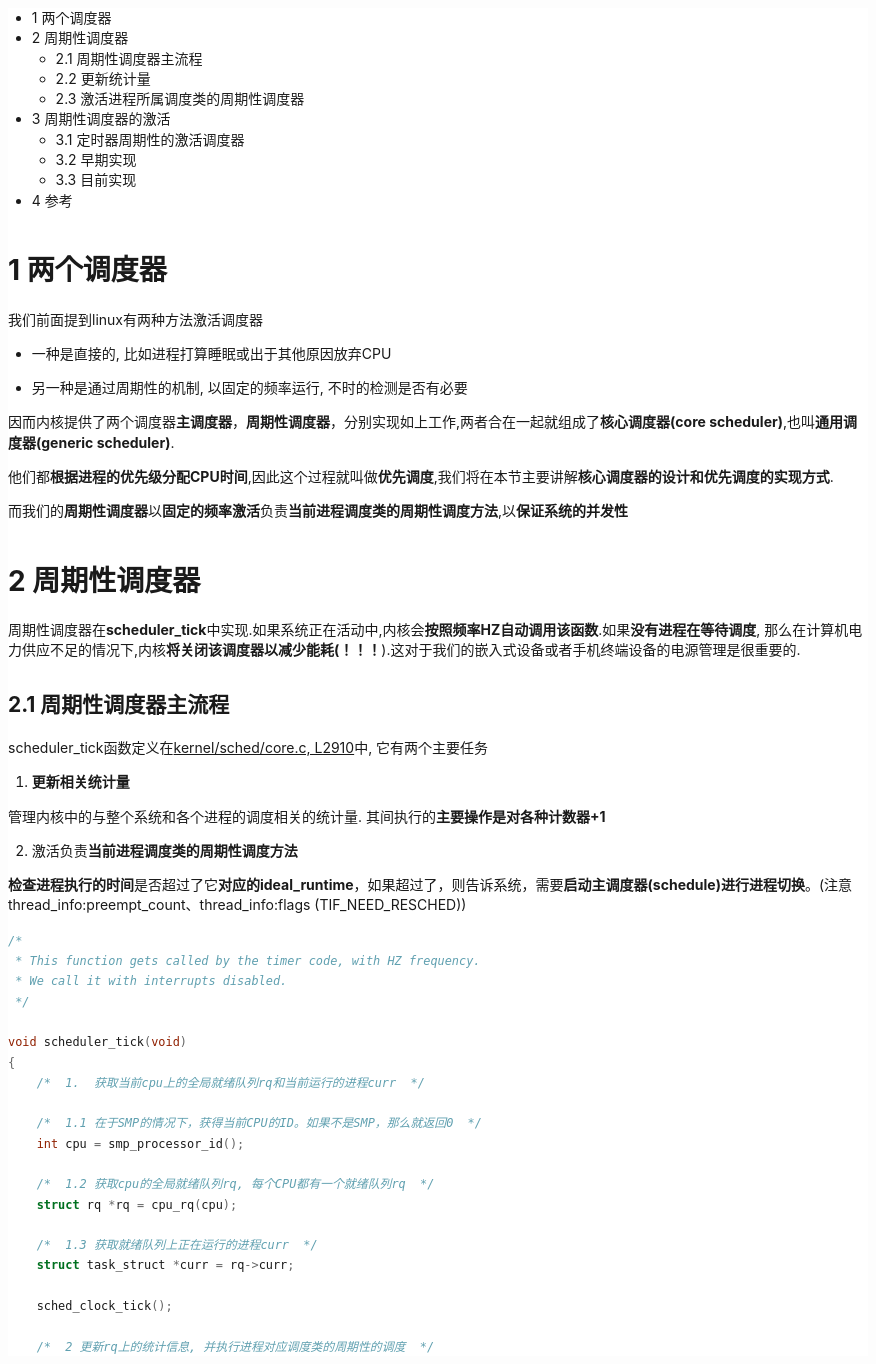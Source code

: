 - 1 两个调度器
- 2 周期性调度器
    - 2.1 周期性调度器主流程
    - 2.2 更新统计量
    - 2.3 激活进程所属调度类的周期性调度器
- 3 周期性调度器的激活
    - 3.1 定时器周期性的激活调度器
    - 3.2 早期实现
    - 3.3 目前实现
- 4 参考

# 1 两个调度器

我们前面提到linux有两种方法激活调度器

- 一种是直接的, 比如进程打算睡眠或出于其他原因放弃CPU

- 另一种是通过周期性的机制, 以固定的频率运行, 不时的检测是否有必要

因而内核提供了两个调度器**主调度器**，**周期性调度器**，分别实现如上工作,两者合在一起就组成了**核心调度器(core scheduler)**,也叫**通用调度器(generic scheduler)**.

他们都**根据进程的优先级分配CPU时间**,因此这个过程就叫做**优先调度**,我们将在本节主要讲解**核心调度器的设计和优先调度的实现方式**.

而我们的**周期性调度器**以**固定的频率激活**负责**当前进程调度类的周期性调度方法**,以**保证系统的并发性**

# 2 周期性调度器

周期性调度器在**scheduler\_tick**中实现.如果系统正在活动中,内核会**按照频率HZ自动调用该函数**.如果**没有进程在等待调度**, 那么在计算机电力供应不足的情况下,内核**将关闭该调度器以减少能耗(！！！**).这对于我们的嵌入式设备或者手机终端设备的电源管理是很重要的.

## 2.1 周期性调度器主流程

scheduler\_tick函数定义在[kernel/sched/core.c, L2910](http://lxr.free-electrons.com/source/kernel/sched/core.c?v=4.6#L2910)中, 它有两个主要任务

1. **更新相关统计量**

管理内核中的与整个系统和各个进程的调度相关的统计量. 其间执行的**主要操作是对各种计数器+1**

2. 激活负责**当前进程调度类的周期性调度方法**

**检查进程执行的时间**是否超过了它**对应的ideal\_runtime**，如果超过了，则告诉系统，需要**启动主调度器(schedule)进行进程切换**。(注意thread\_info:preempt\_count、thread\_info:flags (TIF\_NEED\_RESCHED))

```c
/*
 * This function gets called by the timer code, with HZ frequency.
 * We call it with interrupts disabled.
 */

void scheduler_tick(void)
{
    /*  1.  获取当前cpu上的全局就绪队列rq和当前运行的进程curr  */

    /*  1.1 在于SMP的情况下，获得当前CPU的ID。如果不是SMP，那么就返回0  */
    int cpu = smp_processor_id();

    /*  1.2 获取cpu的全局就绪队列rq, 每个CPU都有一个就绪队列rq  */
    struct rq *rq = cpu_rq(cpu);

    /*  1.3 获取就绪队列上正在运行的进程curr  */
    struct task_struct *curr = rq->curr;

    sched_clock_tick();

	/*  2 更新rq上的统计信息, 并执行进程对应调度类的周期性的调度  */
```